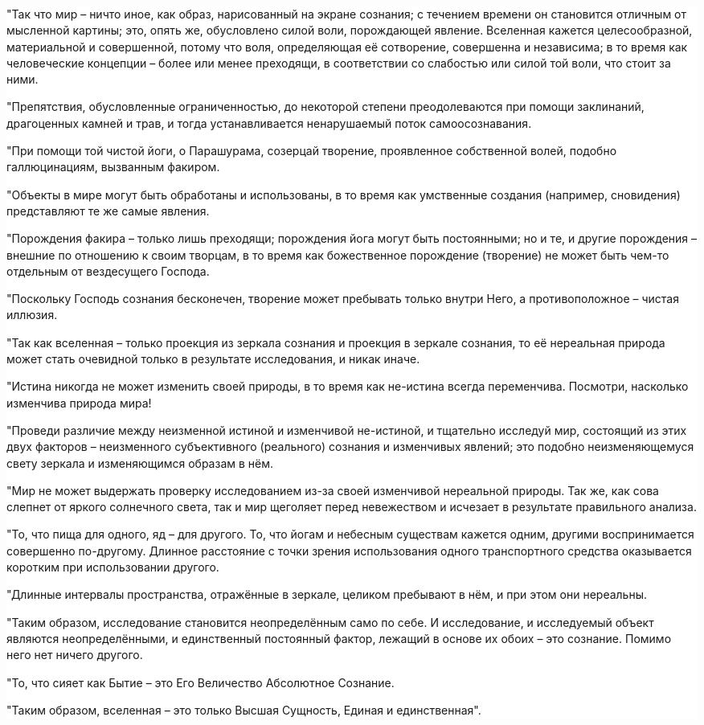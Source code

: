 "Так что мир – ничто иное, как образ, нарисованный на экране сознания; с течением времени он становится отличным от мысленной картины; это, опять же, обусловлено силой воли, порождающей явление. Вселенная кажется целесообразной, материальной и совершенной, потому что воля, определяющая её сотворение, совершенна и независима; в то время как человеческие концепции – более или менее преходящи, в соответствии со слабостью или силой той воли, что стоит за ними.

"Препятствия, обусловленные ограниченностью, до некоторой степени преодолеваются при помощи заклинаний, драгоценных камней и трав, и тогда устанавливается ненарушаемый поток самоосознавания.

"При помощи той чистой йоги, о Парашурама, созерцай творение, проявленное собственной волей, подобно галлюцинациям, вызванным факиром.

"Объекты в мире могут быть обработаны и использованы, в то время как умственные создания (например, сновидения) представляют те же самые явления.

"Порождения факира – только лишь преходящи; порождения йога могут быть постоянными; но и те, и другие порождения – внешние по отношению к своим творцам, в то время как божественное порождение (творение) не может быть чем-то отдельным от вездесущего Господа.

"Поскольку Господь сознания бесконечен, творение может пребывать только внутри Него, а противоположное – чистая иллюзия.

"Так как вселенная – только проекция из зеркала сознания и проекция в зеркале сознания, то её нереальная природа может стать очевидной только в результате исследования, и никак иначе.

"Истина никогда не может изменить своей природы, в то время как не-истина всегда переменчива. Посмотри, насколько изменчива природа мира!

"Проведи различие между неизменной истиной и изменчивой не-истиной, и тщательно исследуй мир, состоящий из этих двух факторов – неизменного субъективного (реального) сознания и изменчивых явлений; это подобно неизменяющемуся свету зеркала и изменяющимся образам в нём.

"Мир не может выдержать проверку исследованием из-за своей изменчивой нереальной природы. Так же, как сова слепнет от яркого солнечного света, так и мир щеголяет перед невежеством и исчезает в результате правильного анализа.

"То, что пища для одного, яд – для другого. То, что йогам и небесным существам кажется одним, другими воспринимается совершенно по-другому. Длинное расстояние с точки зрения использования одного транспортного средства оказывается коротким при использовании другого.

"Длинные интервалы пространства, отражённые в зеркале, целиком пребывают в нём, и при этом они нереальны.

"Таким образом, исследование становится неопределённым само по себе. И исследование, и исследуемый объект являются неопределёнными, и единственный постоянный фактор, лежащий в основе их обоих – это сознание. Помимо него нет ничего другого.

"То, что сияет как Бытие – это Его Величество Абсолютное Сознание.

"Таким образом, вселенная – это только Высшая Сущность, Единая и единственная".
